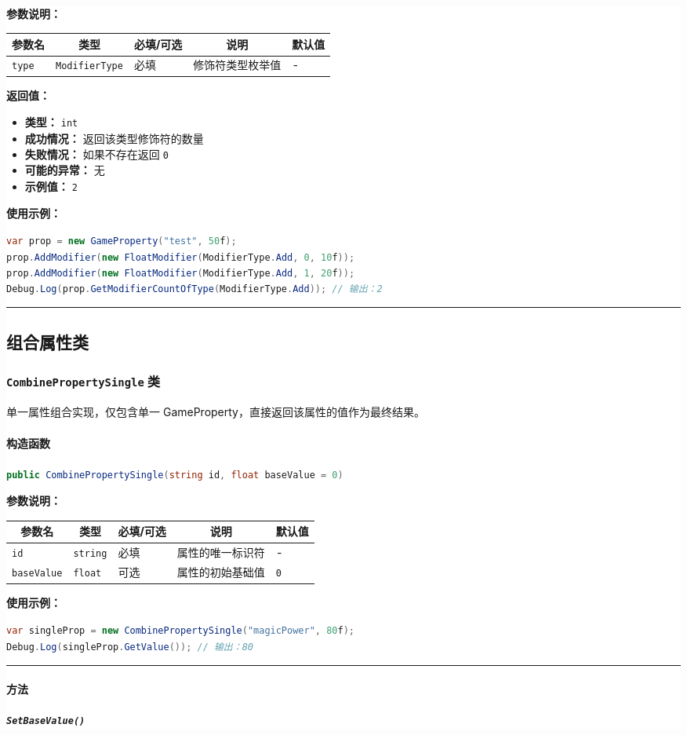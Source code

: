 **参数说明：**

| 参数名 | 类型 | 必填/可选 | 说明 | 默认值 |
|--------|------|----------|------|--------|
| `type` | `ModifierType` | 必填 | 修饰符类型枚举值 | - |

**返回值：**
- **类型：** `int`
- **成功情况：** 返回该类型修饰符的数量
- **失败情况：** 如果不存在返回 `0`
- **可能的异常：** 无
- **示例值：** `2`

**使用示例：**

```csharp
var prop = new GameProperty("test", 50f);
prop.AddModifier(new FloatModifier(ModifierType.Add, 0, 10f));
prop.AddModifier(new FloatModifier(ModifierType.Add, 1, 20f));
Debug.Log(prop.GetModifierCountOfType(ModifierType.Add)); // 输出：2
```

---

## 组合属性类

### `CombinePropertySingle` 类

单一属性组合实现，仅包含单一 GameProperty，直接返回该属性的值作为最终结果。

#### 构造函数

```csharp
public CombinePropertySingle(string id, float baseValue = 0)
```

**参数说明：**

| 参数名 | 类型 | 必填/可选 | 说明 | 默认值 |
|--------|------|----------|------|--------|
| `id` | `string` | 必填 | 属性的唯一标识符 | - |
| `baseValue` | `float` | 可选 | 属性的初始基础值 | `0` |

**使用示例：**

```csharp
var singleProp = new CombinePropertySingle("magicPower", 80f);
Debug.Log(singleProp.GetValue()); // 输出：80
```

---

#### 方法

##### `SetBaseValue()`
